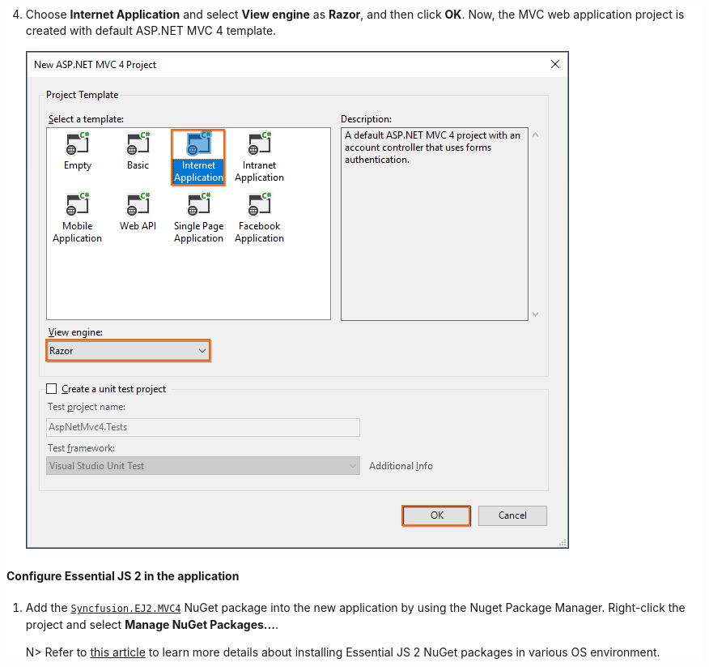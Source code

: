 4. Choose **Internet Application** and select **View engine** as **Razor**, and then click **OK**. Now, the MVC web application project is created with default ASP.NET MVC 4 template.

    ![aspnetmvc4 web application template](images/aspnetmvc4-config-template.png)

#### Configure Essential JS 2 in the application

1. Add the [`Syncfusion.EJ2.MVC4`](https://www.nuget.org/packages/Syncfusion.EJ2.MVC4/) NuGet package into the new application by using the Nuget Package Manager. Right-click the project and select **Manage NuGet Packages...**.

    N> Refer to [this article](./../nuget-packages/) to learn more details about installing Essential JS 2 NuGet packages in various OS environment.
